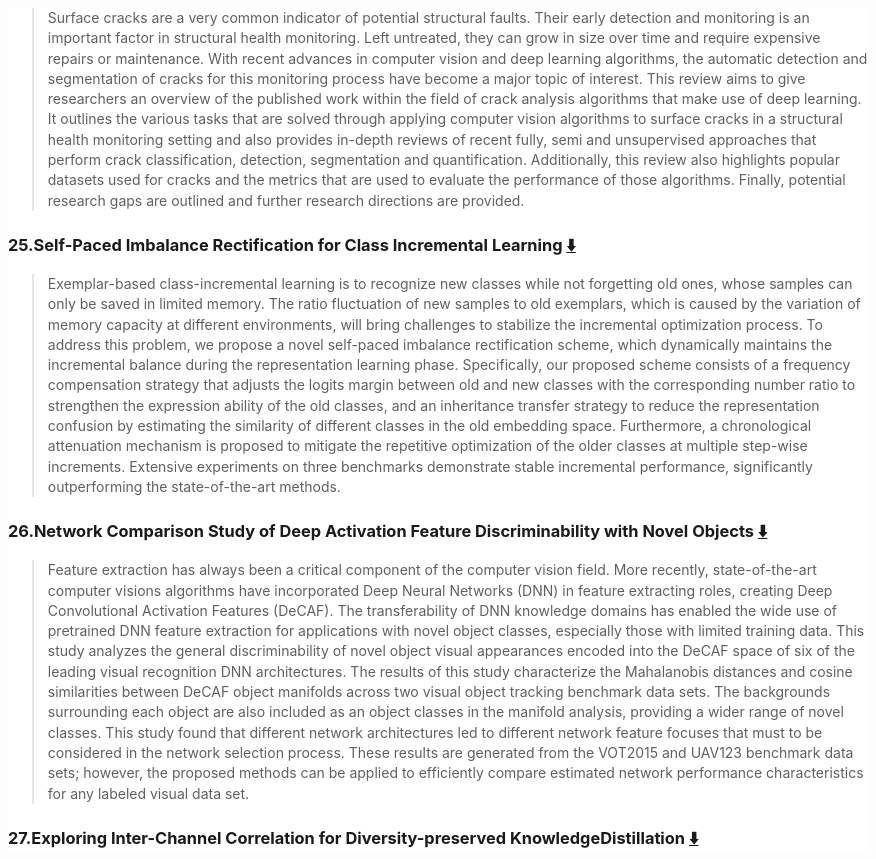>  Surface cracks are a very common indicator of potential structural faults. Their early detection and monitoring is an important factor in structural health monitoring. Left untreated, they can grow in size over time and require expensive repairs or maintenance. With recent advances in computer vision and deep learning algorithms, the automatic detection and segmentation of cracks for this monitoring process have become a major topic of interest. This review aims to give researchers an overview of the published work within the field of crack analysis algorithms that make use of deep learning. It outlines the various tasks that are solved through applying computer vision algorithms to surface cracks in a structural health monitoring setting and also provides in-depth reviews of recent fully, semi and unsupervised approaches that perform crack classification, detection, segmentation and quantification. Additionally, this review also highlights popular datasets used for cracks and the metrics that are used to evaluate the performance of those algorithms. Finally, potential research gaps are outlined and further research directions are provided.      
### 25.Self-Paced Imbalance Rectification for Class Incremental Learning  [ :arrow_down: ](https://arxiv.org/pdf/2202.03703.pdf)
>  Exemplar-based class-incremental learning is to recognize new classes while not forgetting old ones, whose samples can only be saved in limited memory. The ratio fluctuation of new samples to old exemplars, which is caused by the variation of memory capacity at different environments, will bring challenges to stabilize the incremental optimization process. To address this problem, we propose a novel self-paced imbalance rectification scheme, which dynamically maintains the incremental balance during the representation learning phase. Specifically, our proposed scheme consists of a frequency compensation strategy that adjusts the logits margin between old and new classes with the corresponding number ratio to strengthen the expression ability of the old classes, and an inheritance transfer strategy to reduce the representation confusion by estimating the similarity of different classes in the old embedding space. Furthermore, a chronological attenuation mechanism is proposed to mitigate the repetitive optimization of the older classes at multiple step-wise increments. Extensive experiments on three benchmarks demonstrate stable incremental performance, significantly outperforming the state-of-the-art methods.      
### 26.Network Comparison Study of Deep Activation Feature Discriminability with Novel Objects  [ :arrow_down: ](https://arxiv.org/pdf/2202.03695.pdf)
>  Feature extraction has always been a critical component of the computer vision field. More recently, state-of-the-art computer visions algorithms have incorporated Deep Neural Networks (DNN) in feature extracting roles, creating Deep Convolutional Activation Features (DeCAF). The transferability of DNN knowledge domains has enabled the wide use of pretrained DNN feature extraction for applications with novel object classes, especially those with limited training data. This study analyzes the general discriminability of novel object visual appearances encoded into the DeCAF space of six of the leading visual recognition DNN architectures. The results of this study characterize the Mahalanobis distances and cosine similarities between DeCAF object manifolds across two visual object tracking benchmark data sets. The backgrounds surrounding each object are also included as an object classes in the manifold analysis, providing a wider range of novel classes. This study found that different network architectures led to different network feature focuses that must to be considered in the network selection process. These results are generated from the VOT2015 and UAV123 benchmark data sets; however, the proposed methods can be applied to efficiently compare estimated network performance characteristics for any labeled visual data set.      
### 27.Exploring Inter-Channel Correlation for Diversity-preserved KnowledgeDistillation  [ :arrow_down: ](https://arxiv.org/pdf/2202.03680.pdf)